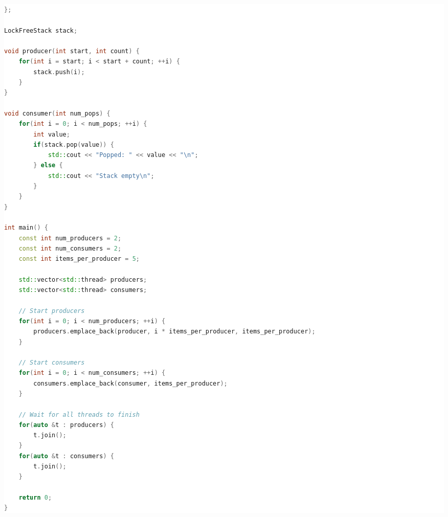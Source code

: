```cpp
};

LockFreeStack stack;

void producer(int start, int count) {
    for(int i = start; i < start + count; ++i) {
        stack.push(i);
    }
}

void consumer(int num_pops) {
    for(int i = 0; i < num_pops; ++i) {
        int value;
        if(stack.pop(value)) {
            std::cout << "Popped: " << value << "\n";
        } else {
            std::cout << "Stack empty\n";
        }
    }
}

int main() {
    const int num_producers = 2;
    const int num_consumers = 2;
    const int items_per_producer = 5;

    std::vector<std::thread> producers;
    std::vector<std::thread> consumers;

    // Start producers
    for(int i = 0; i < num_producers; ++i) {
        producers.emplace_back(producer, i * items_per_producer, items_per_producer);
    }

    // Start consumers
    for(int i = 0; i < num_consumers; ++i) {
        consumers.emplace_back(consumer, items_per_producer);
    }

    // Wait for all threads to finish
    for(auto &t : producers) {
        t.join();
    }
    for(auto &t : consumers) {
        t.join();
    }

    return 0;
}
```

